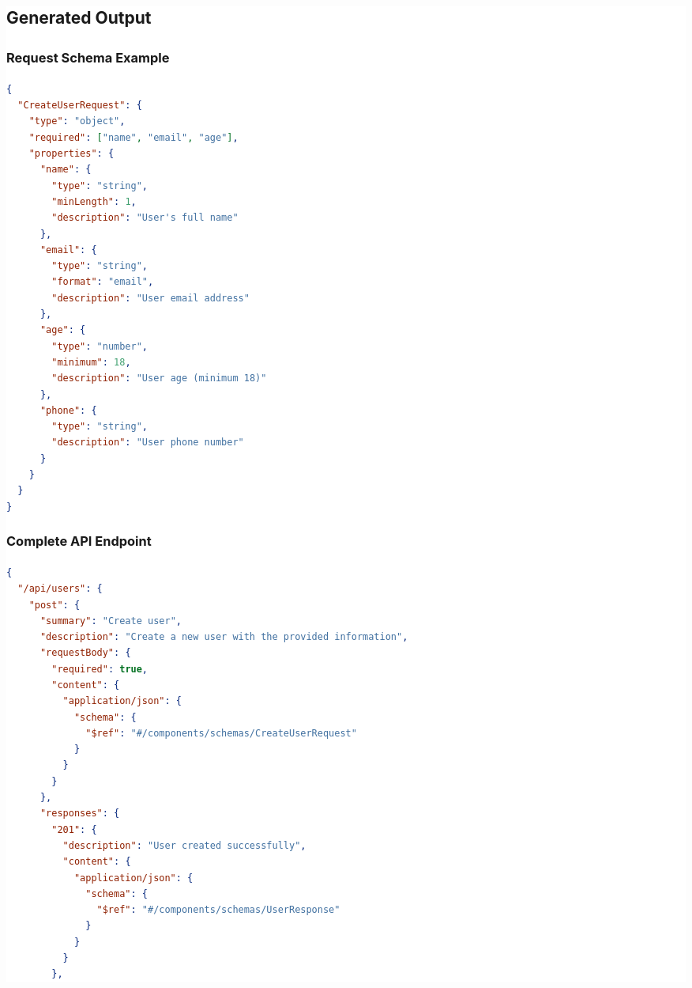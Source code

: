 ## Generated Output

### Request Schema Example

```json
{
  "CreateUserRequest": {
    "type": "object",
    "required": ["name", "email", "age"],
    "properties": {
      "name": {
        "type": "string",
        "minLength": 1,
        "description": "User's full name"
      },
      "email": {
        "type": "string",
        "format": "email",
        "description": "User email address"
      },
      "age": {
        "type": "number",
        "minimum": 18,
        "description": "User age (minimum 18)"
      },
      "phone": {
        "type": "string",
        "description": "User phone number"
      }
    }
  }
}
```

### Complete API Endpoint

```json
{
  "/api/users": {
    "post": {
      "summary": "Create user",
      "description": "Create a new user with the provided information",
      "requestBody": {
        "required": true,
        "content": {
          "application/json": {
            "schema": {
              "$ref": "#/components/schemas/CreateUserRequest"
            }
          }
        }
      },
      "responses": {
        "201": {
          "description": "User created successfully",
          "content": {
            "application/json": {
              "schema": {
                "$ref": "#/components/schemas/UserResponse"
              }
            }
          }
        },
```
